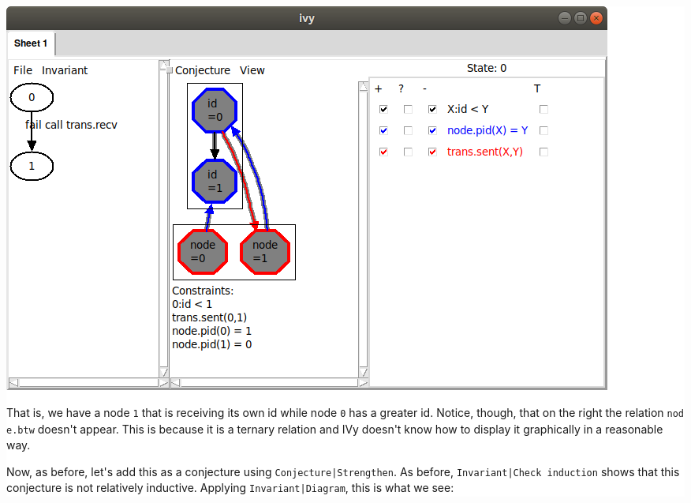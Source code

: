 ![IVy screenshot](images/leader15.png)

That is, we have a node `1` that is receiving its own id while node
`0` has a greater id.  Notice, though, that on the right the relation
`node.btw` doesn't appear. This is because it is a ternary relation
and IVy doesn't know how to display it graphically in a reasonable
way.

Now, as before, let's add this as a conjecture using
`Conjecture|Strengthen`.  As before, `Invariant|Check induction` shows
that this conjecture is not relatively inductive. Applying `Invariant|Diagram`,
this is what we see:
